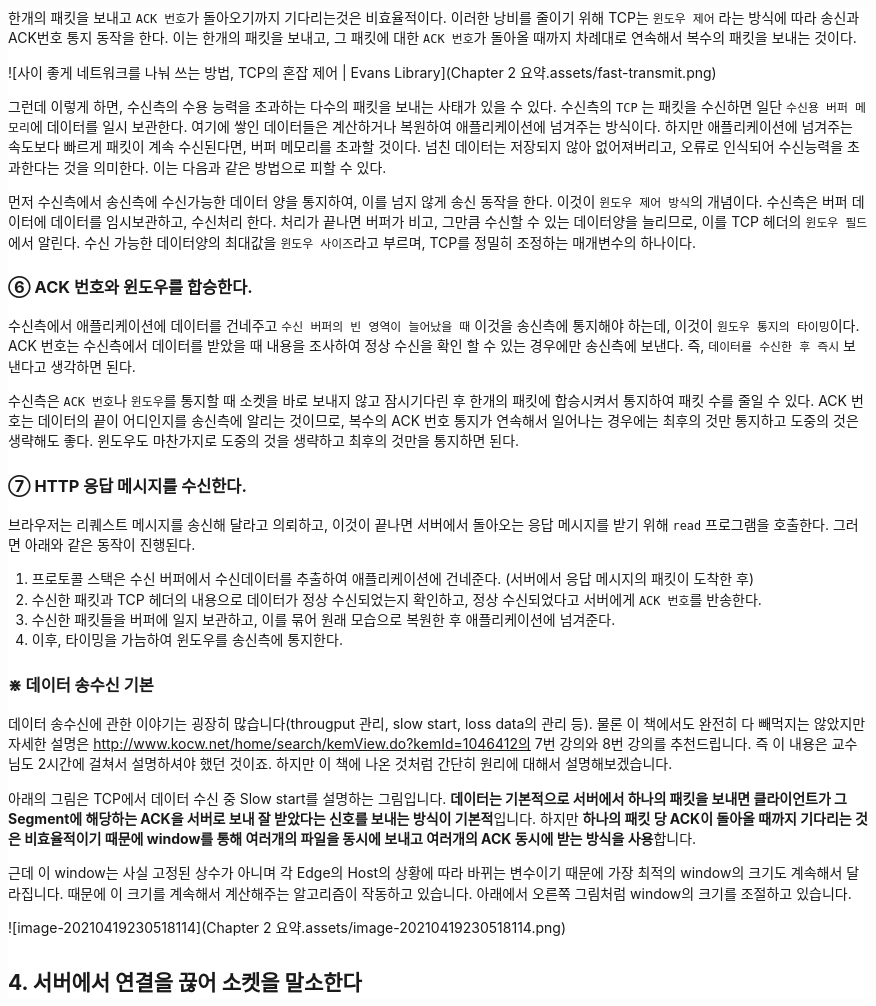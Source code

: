 한개의 패킷을 보내고 `ACK 번호`가 돌아오기까지 기다리는것은 비효율적이다. 이러한 낭비를 줄이기 위해 TCP는 `윈도우 제어` 라는 방식에 따라 송신과 ACK번호 통지 동작을 한다. 이는 한개의 패킷을 보내고, 그 패킷에 대한 `ACK 번호`가 돌아올 때까지 차례대로 연속해서 복수의 패킷을 보내는 것이다.

![사이 좋게 네트워크를 나눠 쓰는 방법, TCP의 혼잡 제어 | Evans Library](Chapter 2 요약.assets/fast-transmit.png)

그런데 이렇게 하면, 수신측의 수용 능력을 초과하는 다수의 패킷을 보내는 사태가 있을 수 있다. 수신측의 `TCP` 는 패킷을 수신하면 일단 `수신용 버퍼 메모리`에 데이터를 일시 보관한다. 여기에 쌓인 데이터들은 계산하거나 복원하여 애플리케이션에 넘겨주는 방식이다. 하지만 애플리케이션에 넘겨주는 속도보다 빠르게 패킷이 계속 수신된다면, 버퍼 메모리를 초과할 것이다. 넘친 데이터는 저장되지 않아 없어져버리고, 오류로 인식되어 수신능력을 초과한다는 것을 의미한다. 이는 다음과 같은 방법으로 피할 수 있다. 

먼저 수신측에서 송신측에 수신가능한 데이터 양을 통지하여, 이를 넘지 않게 송신 동작을 한다. 이것이 `윈도우 제어 방식`의 개념이다.  수신측은 버퍼 데이터에 데이터를 임시보관하고, 수신처리 한다. 처리가 끝나면 버퍼가 비고, 그만큼 수신할 수 있는 데이터양을 늘리므로, 이를 TCP 헤더의 `윈도우 필드`에서 알린다. 수신 가능한 데이터양의 최대값을 `윈도우 사이즈`라고 부르며, TCP를 정밀히 조정하는 매개변수의 하나이다.



### ⑥ ACK 번호와 윈도우를 합승한다.

수신측에서 애플리케이션에 데이터를 건네주고 `수신 버퍼의 빈 영역이 늘어났을 때` 이것을 송신측에 통지해야 하는데, 이것이 `원도우 통지의 타이밍`이다. ACK 번호는 수신측에서 데이터를 받았을 때 내용을 조사하여 정상 수신을 확인 할 수 있는 경우에만 송신측에 보낸다. 즉, `데이터를 수신한 후 즉시` 보낸다고 생각하면 된다.

수신측은 `ACK 번호`나 `윈도우`를 통지할 때 소켓을 바로 보내지 않고 잠시기다린 후 한개의 패킷에 합승시켜서 통지하여 패킷 수를 줄일 수 있다. ACK 번호는 데이터의 끝이 어디인지를 송신측에 알리는 것이므로, 복수의 ACK 번호 통지가 연속해서 일어나는 경우에는 최후의 것만 통지하고 도중의 것은 생략해도 좋다. 윈도우도 마찬가지로 도중의 것을 생략하고 최후의 것만을 통지하면 된다.



### ⑦ HTTP 응답 메시지를 수신한다.

브라우저는 리퀘스트 메시지를 송신해 달라고 의뢰하고, 이것이 끝나면 서버에서 돌아오는 응답 메시지를 받기 위해 `read` 프로그램을 호출한다. 그러면 아래와 같은 동작이 진행된다.

1. 프로토콜 스택은 수신 버퍼에서 수신데이터를 추출하여 애플리케이션에 건네준다. (서버에서 응답 메시지의 패킷이 도착한 후)
2. 수신한 패킷과 TCP 헤더의 내용으로 데이터가 정상 수신되었는지 확인하고, 정상 수신되었다고 서버에게 `ACK 번호`를 반송한다.
3. 수신한 패킷들을 버퍼에 일지 보관하고, 이를 묶어 원래 모습으로 복원한 후 애플리케이션에 넘겨준다.
4. 이후, 타이밍을 가늠하여 윈도우를 송신측에 통지한다.



### ⋇  데이터 송수신 기본

 데이터 송수신에 관한 이야기는 굉장히 많습니다(througput 관리, slow start, loss data의 관리 등). 물론 이 책에서도 완전히 다 빼먹지는 않았지만 자세한 설명은 http://www.kocw.net/home/search/kemView.do?kemId=1046412의 7번 강의와 8번 강의를 추천드립니다. 즉 이 내용은 교수님도 2시간에 걸쳐서 설명하셔야 했던 것이죠. 하지만 이 책에 나온 것처럼 간단히 원리에 대해서 설명해보겠습니다.

 아래의 그림은 TCP에서 데이터 수신 중 Slow start를 설명하는 그림입니다. **데이터는 기본적으로 서버에서 하나의 패킷을 보내면 클라이언트가 그 Segment에 해당하는 ACK을 서버로 보내 잘 받았다는 신호를 보내는 방식이 기본적**입니다.  하지만 **하나의 패킷 당 ACK이 돌아올 때까지 기다리는 것은 비효율적이기 때문에 window를 통해 여러개의 파일을 동시에 보내고 여러개의 ACK 동시에 받는 방식을 사용**합니다. 

 근데 이 window는 사실 고정된 상수가 아니며 각 Edge의 Host의 상황에 따라 바뀌는 변수이기 때문에 가장 최적의 window의 크기도 계속해서 달라집니다. 때문에 이 크기를 계속해서 계산해주는 알고리즘이 작동하고 있습니다. 아래에서 오른쪽 그림처럼 window의 크기를 조절하고 있습니다.

![image-20210419230518114](Chapter 2 요약.assets/image-20210419230518114.png)



## 4. 서버에서 연결을 끊어 소켓을 말소한다
